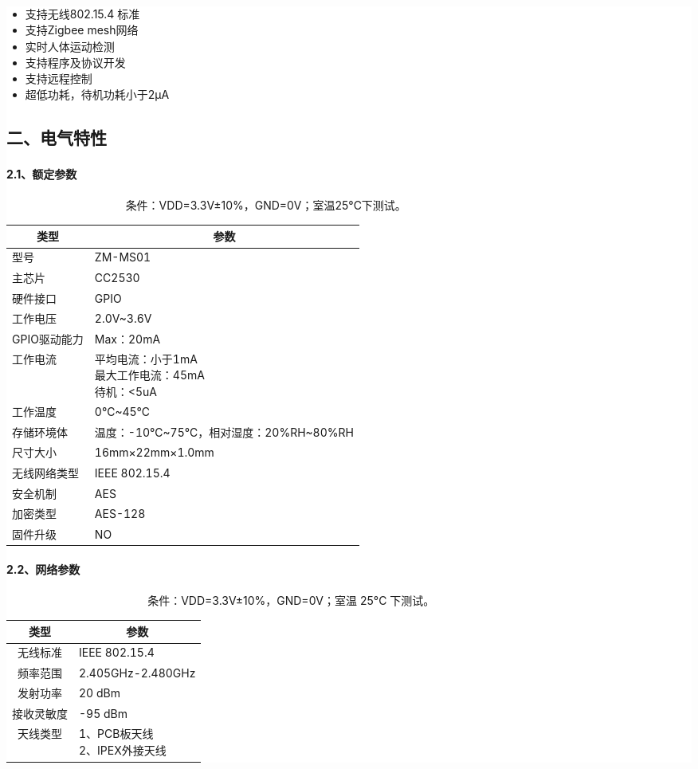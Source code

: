 - 支持无线802.15.4 标准
- 支持Zigbee mesh网络
- 实时人体运动检测
- 支持程序及协议开发
- 支持远程控制 
- 超低功耗，待机功耗小于2μA





## 二、电气特性



####      2.1、额定参数



                                      条件：VDD=3.3V±10%，GND=0V；室温25°C下测试。

| 类型         | 参数                                                  |
| ------------ | ----------------------------------------------------- |
| 型号         | ZM-MS01                                               |
| 主芯片       | CC2530                                                |
| 硬件接口     | GPIO                                                  |
| 工作电压     | 2.0V~3.6V                                             |
| GPIO驱动能力 | Max：20mA                                             |
| 工作电流     | 平均电流：小于1mA<br>最大工作电流：45mA<br>待机：<5uA |
| 工作温度     | 0℃~45℃                                                |
| 存储环境体   | 温度：-10℃~75℃，相对湿度：20%RH~80%RH                 |
| 尺寸大小     | 16mm×22mm×1.0mm                                       |
| 无线网络类型 | IEEE 802.15.4                                         |
| 安全机制     | AES                                                   |
| 加密类型     | AES-128                                               |
| 固件升级     | NO                                                    |



####      2.2、网络参数  

                                             条件：VDD=3.3V±10%，GND=0V；室温 25°C 下测试。 

|    类型    | 参数                            |
| :--------: | ------------------------------- |
|  无线标准  | IEEE 802.15.4                   |
|  频率范围  | 2.405GHz-2.480GHz               |
|  发射功率  | 20 dBm                          |
| 接收灵敏度 | -95 dBm                         |
|  天线类型  | 1、PCB板天线<br>2、IPEX外接天线 |

